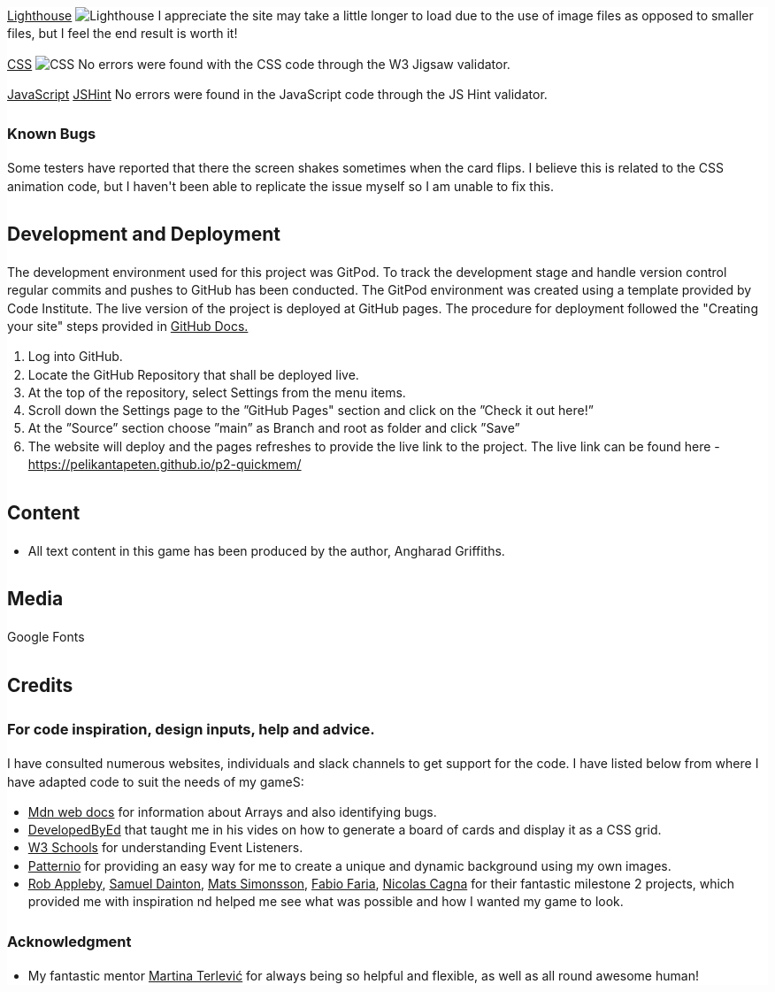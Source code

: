 [Lighthouse](https://developer.chrome.com/docs/lighthouse/overview/)
![Lighthouse](assets/images/readMeImages/readmeLighthousePerformanceDetail.png)
I appreciate the site may take a little longer to load due to the use of image files as opposed to smaller files, but I feel the end result is worth it!

[CSS](https://jigsaw.w3.org/css-validator/)
![CSS](assets/images/readMeImages/readmeJigsawReport.png)
No errors were found with the CSS code through the W3 Jigsaw validator.

[JavaScript](https://jshint.com/)
[JSHint](assets/images/readMeImages/readmeJSHintReport.png)
No errors were found in the JavaScript code through the JS Hint validator.

### Known Bugs
Some testers have reported that there the screen shakes sometimes when the card flips. I believe this is related to the CSS animation code, but I haven't been able to replicate the issue myself so I am unable to fix this.

## Development and Deployment
The development environment used for this project was GitPod. To track the development stage and handle version control regular commits and pushes to GitHub has been conducted. The GitPod environment was created using a template provided by Code Institute.
The live version of the project is deployed at GitHub pages.
The procedure for deployment followed the "Creating your site" steps provided in [GitHub Docs.](https://docs.github.com/en/pages/getting-started-with-github-pages/creating-a-github-pages-site)
1. Log into GitHub.
2. Locate the GitHub Repository that shall be deployed live.
3. At the top of the repository, select Settings from the menu items.
4. Scroll down the Settings page to the ”GitHub Pages" section and click on the ”Check it out here!”
5. At the ”Source” section choose ”main” as Branch and root as folder and click ”Save”
6. The website will deploy and the pages refreshes to provide the live link to the project.
The live link can be found here - https://pelikantapeten.github.io/p2-quickmem/
## Content 
- All text content in this game has been produced by the author, Angharad Griffiths.
## Media
Google Fonts
## Credits 
### For code inspiration, design inputs, help and advice.
I have consulted numerous websites, individuals and slack channels to get support for the code. I have listed below from where I have adapted code to suit the needs of my gameS:
 - [Mdn web docs](https://developer.mozilla.org/en-US/docs/Web/JavaScript/Reference/Global_Objects/Array) for information about Arrays and also identifying bugs.
 - [DevelopedByEd](https://developedbyed.com/) that taught me in his vides on how to generate a board of cards and display it as a CSS grid.
 - [W3 Schools](https://www.w3schools.com/jsref/met_element_addeventlistener.asp) for understanding Event Listeners. 
 - [Patternio](https://patternico.com/#t4jZ7NG8wcwht3SL) for providing an easy way for me to create a unique and dynamic background using my own images.
 - [Rob Appleby](https://github.com/robappleby1/Milestone-Project-2---stoke-city-memory-game-for-kids), [Samuel Dainton](https://github.com/Samuel-Dainton/portfolio-project-2), [Mats Simonsson](https://github.com/Pelikantapeten/p2-quickmem), [Fabio Faria](https://github.com/Daferia/ultimate_Quiz_P2), [Nicolas Cagna](https://github.com/nicolascagna96/quick-memory-game) for their fantastic milestone 2 projects, which provided me with inspiration nd helped me see what was possible and how I wanted my game to look.
 
### Acknowledgment
- My fantastic mentor [Martina Terlević](https://www.linkedin.com/in/martinaterlevic/) for always being so helpful and flexible, as well as all round awesome human!